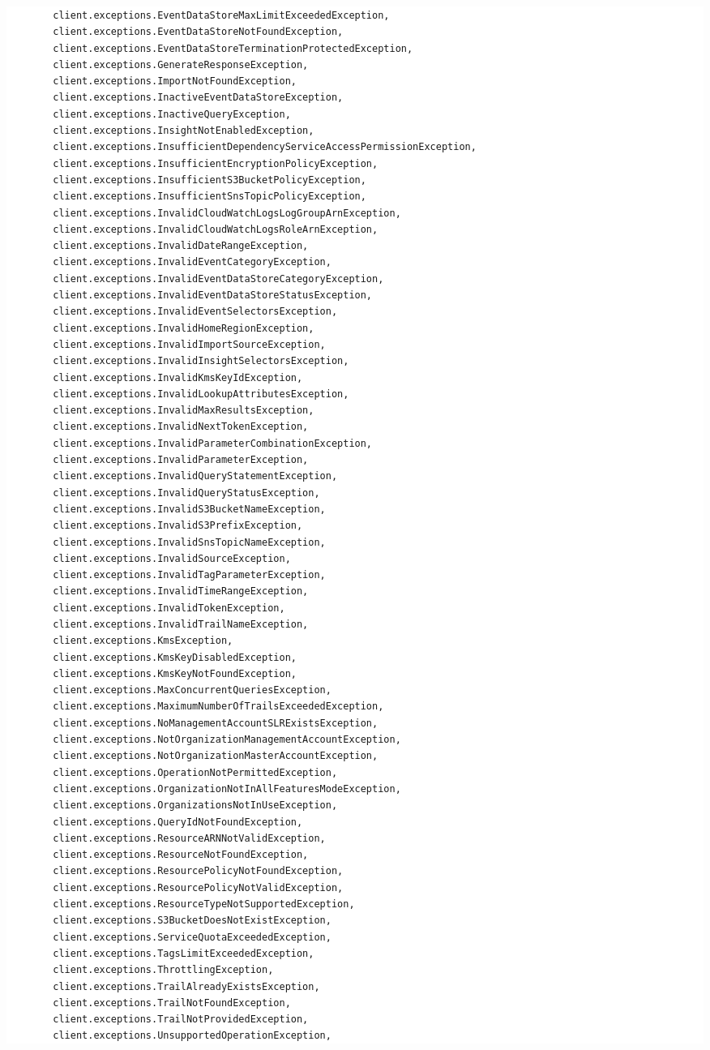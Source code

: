 ```python
        client.exceptions.EventDataStoreMaxLimitExceededException,
        client.exceptions.EventDataStoreNotFoundException,
        client.exceptions.EventDataStoreTerminationProtectedException,
        client.exceptions.GenerateResponseException,
        client.exceptions.ImportNotFoundException,
        client.exceptions.InactiveEventDataStoreException,
        client.exceptions.InactiveQueryException,
        client.exceptions.InsightNotEnabledException,
        client.exceptions.InsufficientDependencyServiceAccessPermissionException,
        client.exceptions.InsufficientEncryptionPolicyException,
        client.exceptions.InsufficientS3BucketPolicyException,
        client.exceptions.InsufficientSnsTopicPolicyException,
        client.exceptions.InvalidCloudWatchLogsLogGroupArnException,
        client.exceptions.InvalidCloudWatchLogsRoleArnException,
        client.exceptions.InvalidDateRangeException,
        client.exceptions.InvalidEventCategoryException,
        client.exceptions.InvalidEventDataStoreCategoryException,
        client.exceptions.InvalidEventDataStoreStatusException,
        client.exceptions.InvalidEventSelectorsException,
        client.exceptions.InvalidHomeRegionException,
        client.exceptions.InvalidImportSourceException,
        client.exceptions.InvalidInsightSelectorsException,
        client.exceptions.InvalidKmsKeyIdException,
        client.exceptions.InvalidLookupAttributesException,
        client.exceptions.InvalidMaxResultsException,
        client.exceptions.InvalidNextTokenException,
        client.exceptions.InvalidParameterCombinationException,
        client.exceptions.InvalidParameterException,
        client.exceptions.InvalidQueryStatementException,
        client.exceptions.InvalidQueryStatusException,
        client.exceptions.InvalidS3BucketNameException,
        client.exceptions.InvalidS3PrefixException,
        client.exceptions.InvalidSnsTopicNameException,
        client.exceptions.InvalidSourceException,
        client.exceptions.InvalidTagParameterException,
        client.exceptions.InvalidTimeRangeException,
        client.exceptions.InvalidTokenException,
        client.exceptions.InvalidTrailNameException,
        client.exceptions.KmsException,
        client.exceptions.KmsKeyDisabledException,
        client.exceptions.KmsKeyNotFoundException,
        client.exceptions.MaxConcurrentQueriesException,
        client.exceptions.MaximumNumberOfTrailsExceededException,
        client.exceptions.NoManagementAccountSLRExistsException,
        client.exceptions.NotOrganizationManagementAccountException,
        client.exceptions.NotOrganizationMasterAccountException,
        client.exceptions.OperationNotPermittedException,
        client.exceptions.OrganizationNotInAllFeaturesModeException,
        client.exceptions.OrganizationsNotInUseException,
        client.exceptions.QueryIdNotFoundException,
        client.exceptions.ResourceARNNotValidException,
        client.exceptions.ResourceNotFoundException,
        client.exceptions.ResourcePolicyNotFoundException,
        client.exceptions.ResourcePolicyNotValidException,
        client.exceptions.ResourceTypeNotSupportedException,
        client.exceptions.S3BucketDoesNotExistException,
        client.exceptions.ServiceQuotaExceededException,
        client.exceptions.TagsLimitExceededException,
        client.exceptions.ThrottlingException,
        client.exceptions.TrailAlreadyExistsException,
        client.exceptions.TrailNotFoundException,
        client.exceptions.TrailNotProvidedException,
        client.exceptions.UnsupportedOperationException,
```